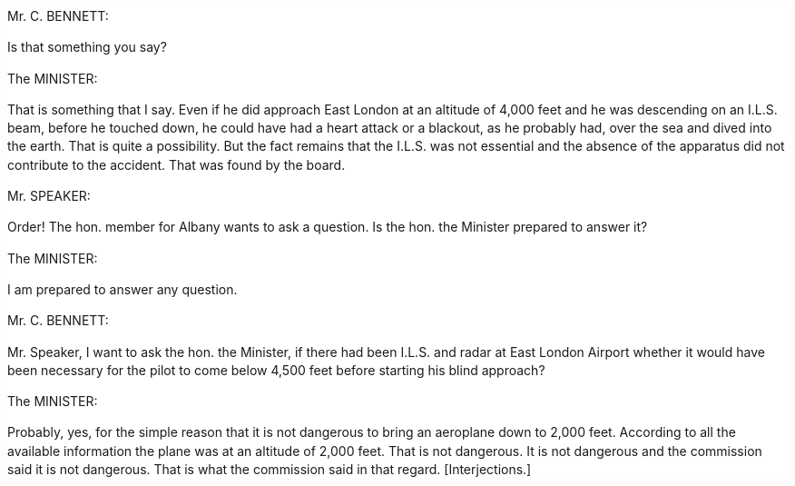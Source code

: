</speech>

<speech by="#bennett">

<from>Mr. <person refersTo="hansard_za">C. BENNETT</person>:</from>

<p>Is that something you say?</p>

</speech>

<speech by="#minister">

<from>The <person refersTo="hansard_za">MINISTER</person>:</from>

<p>That is something that I say. Even if he did approach East London<span class="col_2353-2354" refersTo="page_1199"/> at an altitude of 4,000 feet and he was descending on an I.L.S. beam, before he touched down, he could have had a heart attack or a blackout, as he probably had, over the sea and dived into the earth. That is quite a possibility. But the fact remains that the I.L.S. was not essential and the absence of the apparatus did not contribute to the accident. That was found by the board.</p>

</speech>

<speech by="#speaker">

<from>Mr. <person refersTo="hansard_za">SPEAKER</person>:</from>

<p>Order! The hon. member for Albany wants to ask a question. Is the hon. the Minister prepared to answer it?</p>

</speech>

<speech by="#minister">

<from>The <person refersTo="hansard_za">MINISTER</person>:</from>

<p>I am prepared to answer any question.</p>

</speech>

<speech by="#bennett">

<from>Mr. <person refersTo="hansard_za">C. BENNETT</person>:</from>

<p>Mr. Speaker, I want to ask the hon. the Minister, if there had been I.L.S. and radar at East London Airport whether it would have been necessary for the pilot to come below 4,500 feet before starting his blind approach?</p>

</speech>

<speech by="#minister">

<from>The <person refersTo="hansard_za">MINISTER</person>:</from>

<p>Probably, yes, for the simple reason that it is not dangerous to bring an aeroplane down to 2,000 feet. According to all the available information the plane was at an altitude of 2,000 feet. That is not dangerous. It is not dangerous and the commission said it is not dangerous. That is what the commission said in that regard. [Interjections.]</p>

</speech>

<speech by="#speaker">
